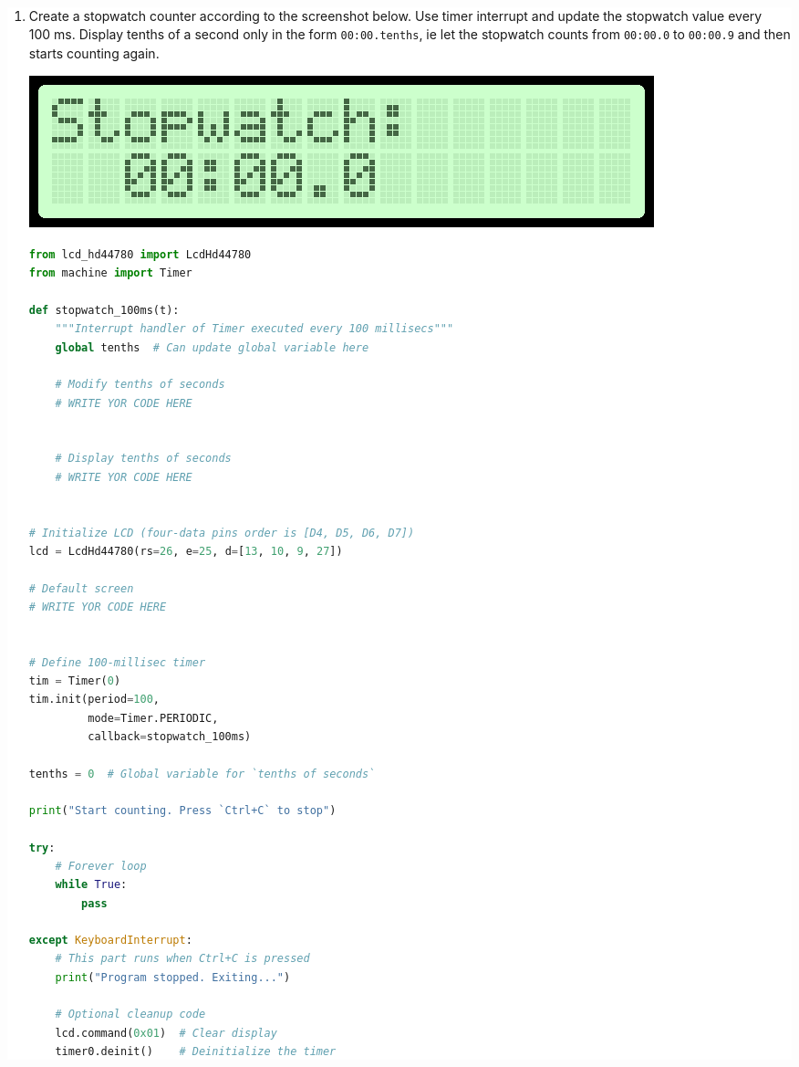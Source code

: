 1. Create a stopwatch counter according to the screenshot below. Use timer interrupt and update the stopwatch value every 100&nbsp;ms. Display tenths of a second only in the form `00:00.tenths`, ie let the stopwatch counts from `00:00.0` to `00:00.9` and then starts counting again.

   ![LCD_screenshot](images/screenshot_lcd_stopwatch.png)

   ```python
   from lcd_hd44780 import LcdHd44780
   from machine import Timer

   def stopwatch_100ms(t):
       """Interrupt handler of Timer executed every 100 millisecs"""
       global tenths  # Can update global variable here

       # Modify tenths of seconds
       # WRITE YOR CODE HERE


       # Display tenths of seconds
       # WRITE YOR CODE HERE


   # Initialize LCD (four-data pins order is [D4, D5, D6, D7])
   lcd = LcdHd44780(rs=26, e=25, d=[13, 10, 9, 27])

   # Default screen
   # WRITE YOR CODE HERE


   # Define 100-millisec timer
   tim = Timer(0)
   tim.init(period=100, 
            mode=Timer.PERIODIC,
            callback=stopwatch_100ms)

   tenths = 0  # Global variable for `tenths of seconds`

   print("Start counting. Press `Ctrl+C` to stop")

   try:
       # Forever loop
       while True:
           pass

   except KeyboardInterrupt:
       # This part runs when Ctrl+C is pressed
       print("Program stopped. Exiting...")

       # Optional cleanup code
       lcd.command(0x01)  # Clear display
       timer0.deinit()    # Deinitialize the timer
   ```

